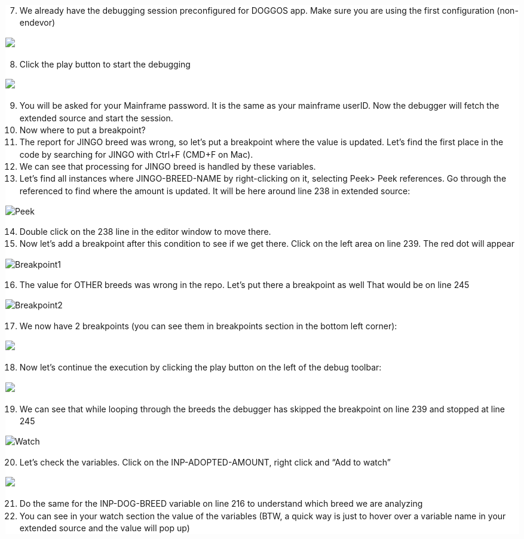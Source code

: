 7. We already have the debugging session preconfigured for DOGGOS app. Make sure you are using the first configuration (non-endevor)

<img src='images/image21.png' width='30%'>

8. Click the play button to start the debugging

<img src='images/image10.png' width='50%'>

9. You will be asked for your Mainframe password. It is the same as your  mainframe userID. Now the debugger will fetch the extended source and start the session.
10. Now where to put a breakpoint?
11. The report for JINGO breed was wrong, so let’s put a breakpoint where the value is updated. Let’s find the first place in the code by searching for JINGO with Ctrl+F (CMD+F on Mac).
12. We can see that processing for JINGO breed is handled by these variables.
13. Let’s find all instances where JINGO-BREED-NAME by right-clicking on it, selecting Peek> Peek references. Go through the referenced to find where the amount is updated. It will be here around line 238 in extended source:

![Peek](images/image11.png)

14. Double click on the 238 line in the editor window to move there.
15. Now let’s add a breakpoint after this condition to see if we get there.
Click on the left area on line 239. The red dot will appear

![Breakpoint1](images/image12.png)

16. The value for OTHER breeds was wrong in the repo. Let’s put there a breakpoint as well
That would be on line 245

![Breakpoint2](images/image13.png)

17. We now have 2 breakpoints (you can see them in breakpoints section in the bottom left corner):

<img src='images/image14.png' width='40%'>

18. Now let’s continue the execution by clicking the play button on the left of the debug toolbar:

<img src='images/endevor/end21.png' width='50%'>

19. We can see that while looping through the breeds the debugger has skipped the breakpoint on line 239 and stopped at line 245

![Watch](images/image16.png)

20. Let’s check the variables. Click on the INP-ADOPTED-AMOUNT, right click and “Add to watch”

<img src='images/endevor/end24.png' width='40%'>

21. Do the same for the INP-DOG-BREED variable on line 216 to understand which breed we are analyzing
22. You can see in your watch section the value of the variables (BTW, a quick way is just to hover over a variable name in your extended source and the value will pop up)
